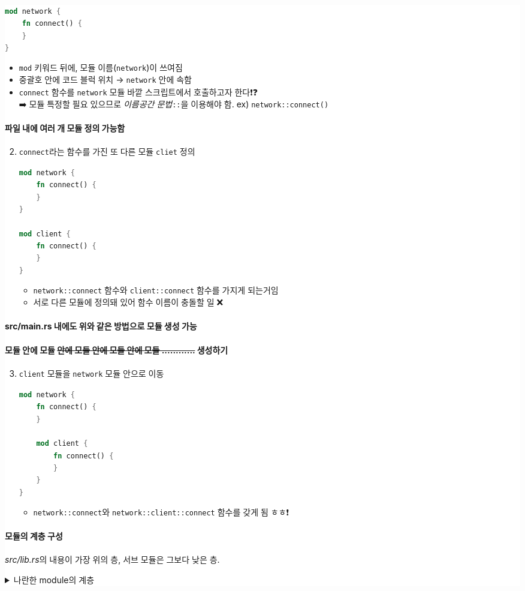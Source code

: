    ```rust
   mod network {
       fn connect() {
       }
   }
   ```
   * ```mod``` 키워드 뒤에, 모듈 이름(```network```)이 쓰여짐
   * 중괄호 안에 코드 블럭 위치 → ```network``` 안에 속함
   * ```connect``` 함수를 ```network``` 모듈 바깥 스크립트에서 호출하고자 한다❗❓<br>
     ➡️ 모듈 특정할 필요 있으므로 *이름공간 문법*```::```을 이용해야 함. ex) ```network::connect()```
     
#### 파일 내에 여러 개 모듈 정의 가능함
2. ```connect```라는 함수를 가진 또 다른 모듈 ```cliet``` 정의

   ```rust
   mod network {
       fn connect() {
       }
   }
  
   mod client {
       fn connect() {
       }
   }
   ```
   * ```network::connect``` 함수와 ```client::connect``` 함수를 가지게 되는거임
   * 서로 다른 모듈에 정의돼 있어 함수 이름이 충돌할 일 ❌

#### src/main.rs 내에도 위와 같은 방법으로 모듈 생성 가능

#### 모듈 안에 모듈 ~~안에 모듈 안에 모듈 안에 모듈 ............~~ 생성하기
3. ```client``` 모듈을 ```network``` 모듈 안으로 이동

   ```rust
   mod network {
       fn connect() {
       }
   
       mod client {
           fn connect() {
           }
       }
   }
   ```
   * ```network::connect```와 ```network::client::connect``` 함수를 갖게 됨 ㅎㅎ❗

#### 모듈의 계층 구성

*src/lib.rs*의 내용이 가장 위의 층, 서브 모듈은 그보다 낮은 층.
<br>

<details>
<summary>나란한 module의 계층</summary>
<div markdown="1">
